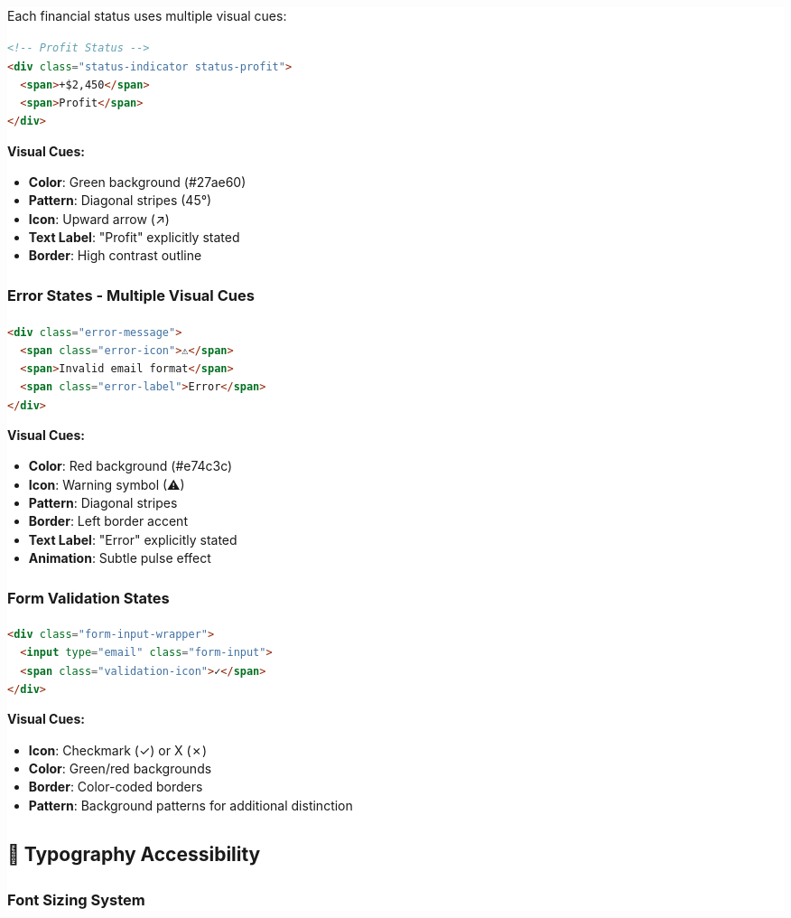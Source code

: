 Each financial status uses multiple visual cues:

```html
<!-- Profit Status -->
<div class="status-indicator status-profit">
  <span>+$2,450</span>
  <span>Profit</span>
</div>
```

**Visual Cues:**
- **Color**: Green background (#27ae60)
- **Pattern**: Diagonal stripes (45°)
- **Icon**: Upward arrow (↗)
- **Text Label**: "Profit" explicitly stated
- **Border**: High contrast outline

### Error States - Multiple Visual Cues

```html
<div class="error-message">
  <span class="error-icon">⚠</span>
  <span>Invalid email format</span>
  <span class="error-label">Error</span>
</div>
```

**Visual Cues:**
- **Color**: Red background (#e74c3c)
- **Icon**: Warning symbol (⚠)
- **Pattern**: Diagonal stripes
- **Border**: Left border accent
- **Text Label**: "Error" explicitly stated
- **Animation**: Subtle pulse effect

### Form Validation States

```html
<div class="form-input-wrapper">
  <input type="email" class="form-input">
  <span class="validation-icon">✓</span>
</div>
```

**Visual Cues:**
- **Icon**: Checkmark (✓) or X (✗)
- **Color**: Green/red backgrounds
- **Border**: Color-coded borders
- **Pattern**: Background patterns for additional distinction

## 📝 Typography Accessibility

### Font Sizing System
